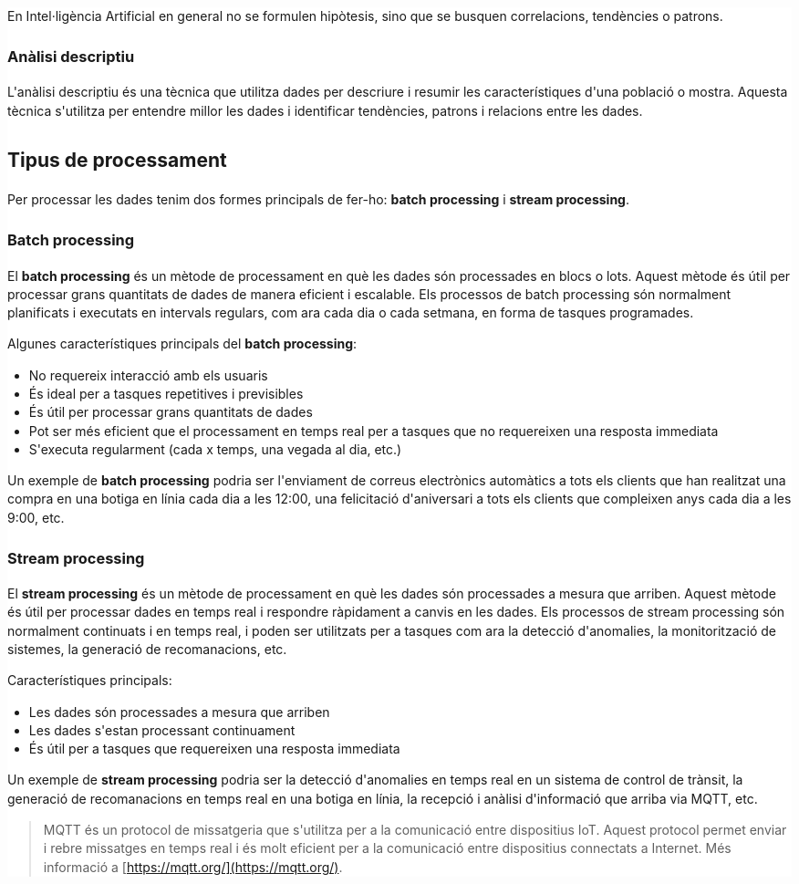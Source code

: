 En Intel·ligència Artificial en general no se formulen hipòtesis, sino que se busquen correlacions, tendències o patrons. 

### Anàlisi descriptiu

L'anàlisi descriptiu és una tècnica que utilitza dades per descriure i resumir les característiques d'una població o mostra. Aquesta tècnica s'utilitza per entendre millor les dades i identificar tendències, patrons i relacions entre les dades.

## Tipus de processament

Per processar les dades tenim dos formes principals de fer-ho: **batch processing** i **stream processing**.

### Batch processing

El **batch processing** és un mètode de processament en què les dades són processades en blocs o lots. Aquest mètode és útil per processar grans quantitats de dades de manera eficient i escalable. Els processos de batch processing són normalment planificats i executats en intervals regulars, com ara cada dia o cada setmana, en forma de tasques programades.

Algunes característiques principals del **batch processing**:

- No requereix interacció amb els usuaris
- És ideal per a tasques repetitives i previsibles
- És útil per processar grans quantitats de dades
- Pot ser més eficient que el processament en temps real per a tasques que no requereixen una resposta immediata
- S'executa regularment (cada x temps, una vegada al dia, etc.)

Un exemple de **batch processing** podria ser l'enviament de correus electrònics automàtics a tots els clients que han realitzat una compra en una botiga en línia cada dia a les 12:00, una felicitació d'aniversari a tots els clients que compleixen anys cada dia a les 9:00, etc.

### Stream processing

El **stream processing** és un mètode de processament en què les dades són processades a mesura que arriben. Aquest mètode és útil per processar dades en temps real i respondre ràpidament a canvis en les dades. Els processos de stream processing són normalment continuats i en temps real, i poden ser utilitzats per a tasques com ara la detecció d'anomalies, la monitorització de sistemes, la generació de recomanacions, etc.

Característiques principals:

- Les dades són processades a mesura que arriben
- Les dades s'estan processant continuament
- És útil per a tasques que requereixen una resposta immediata

Un exemple de **stream processing** podria ser la detecció d'anomalies en temps real en un sistema de control de trànsit, la generació de recomanacions en temps real en una botiga en línia, la recepció i anàlisi d'informació que arriba via MQTT, etc.


> MQTT és un protocol de missatgeria que s'utilitza per a la comunicació entre dispositius IoT. Aquest protocol permet enviar i rebre missatges en temps real i és molt eficient per a la comunicació entre dispositius connectats a Internet. Més informació a [https://mqtt.org/](https://mqtt.org/).
